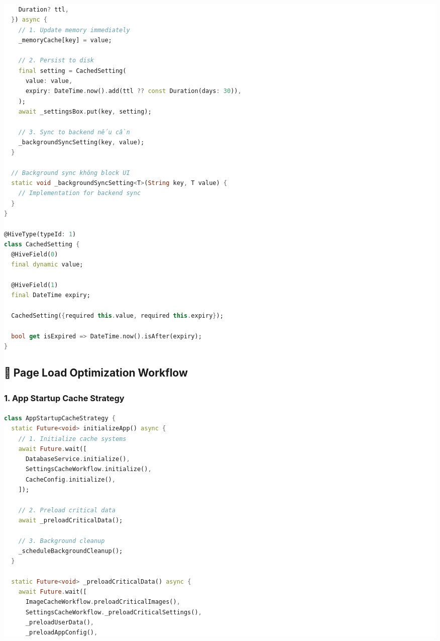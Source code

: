 ```dart
    Duration? ttl,
  }) async {
    // 1. Update memory immediately
    _memoryCache[key] = value;

    // 2. Persist to disk
    final setting = CachedSetting(
      value: value,
      expiry: DateTime.now().add(ttl ?? const Duration(days: 30)),
    );
    await _settingsBox.put(key, setting);

    // 3. Sync to backend nếu cần
    _backgroundSyncSetting(key, value);
  }

  // Background sync không block UI
  static void _backgroundSyncSetting<T>(String key, T value) {
    // Implementation for backend sync
  }
}

@HiveType(typeId: 1)
class CachedSetting {
  @HiveField(0)
  final dynamic value;

  @HiveField(1)
  final DateTime expiry;

  CachedSetting({required this.value, required this.expiry});

  bool get isExpired => DateTime.now().isAfter(expiry);
}
```

## 🔄 **Page Load Optimization Workflow**

### **1. App Startup Cache Strategy**

```dart
class AppStartupCacheStrategy {
  static Future<void> initializeApp() async {
    // 1. Initialize cache systems
    await Future.wait([
      DatabaseService.initialize(),
      SettingsCacheWorkflow.initialize(),
      CacheConfig.initialize(),
    ]);

    // 2. Preload critical data
    await _preloadCriticalData();

    // 3. Background cleanup
    _scheduleBackgroundCleanup();
  }

  static Future<void> _preloadCriticalData() async {
    await Future.wait([
      ImageCacheWorkflow.preloadCriticalImages(),
      SettingsCacheWorkflow._preloadCriticalSettings(),
      _preloadUserData(),
      _preloadAppConfig(),
```
